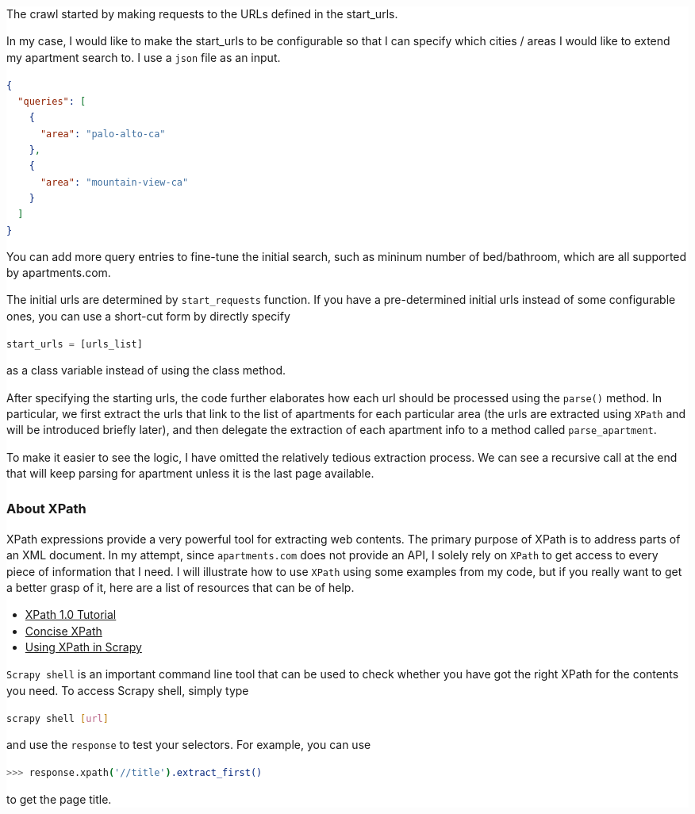 The crawl started by making requests to the URLs defined in the start_urls.

In my case, I would like to make the start_urls to be configurable so that I can specify
which cities / areas I would like to extend my apartment search to.
I use a `json` file as an input.
```json
{
  "queries": [
    {
      "area": "palo-alto-ca"
    },
    {
      "area": "mountain-view-ca"
    }
  ]
}

```
You can add more query entries to fine-tune the initial search, such as mininum
number of bed/bathroom, which are all supported by apartments.com.

The initial urls are determined by `start_requests` function. If you have a pre-determined
initial urls instead of some configurable ones, you can use a short-cut form by directly specify
```python
start_urls = [urls_list]
```
as a class variable instead of using the class method.

After specifying the starting urls, the code further elaborates how each url should be processed using the `parse()` method. In particular, we first extract the urls that link
to the list of apartments for each particular area (the urls are extracted using `XPath` and will be introduced briefly later), and then delegate the extraction of each apartment info to a method called
`parse_apartment`.

To make it easier to see the logic, I have omitted the relatively tedious extraction process. We can see a recursive call at the end that will keep parsing for apartment unless it is the last page available.

### About XPath
XPath expressions provide a very powerful tool for extracting web contents. The primary purpose
of XPath is to address parts of an XML document. In my attempt, since `apartments.com` does not provide an API, I solely rely on `XPath` to get access to every piece of information that I need. I will illustrate how to use `XPath` using some examples from my code, but if you really want to get a better grasp of it, here are a list of resources that can be of help.
* [XPath 1.0 Tutorial](http://zvon.org/comp/r/tut-XPath_1.html)
* [Concise XPath](http://plasmasturm.org/log/xpath101/)
* [Using XPath in Scrapy](https://docs.scrapy.org/en/latest/topics/selectors.html#topics-selectors)

`Scrapy shell` is an important command line tool that can be used to check whether
you have got the right XPath for the contents you need. To access Scrapy shell, simply type
```bash
scrapy shell [url]
```
and use the `response` to test your selectors. For example, you can use
```bash
>>> response.xpath('//title').extract_first()
```  
to get the page title.
